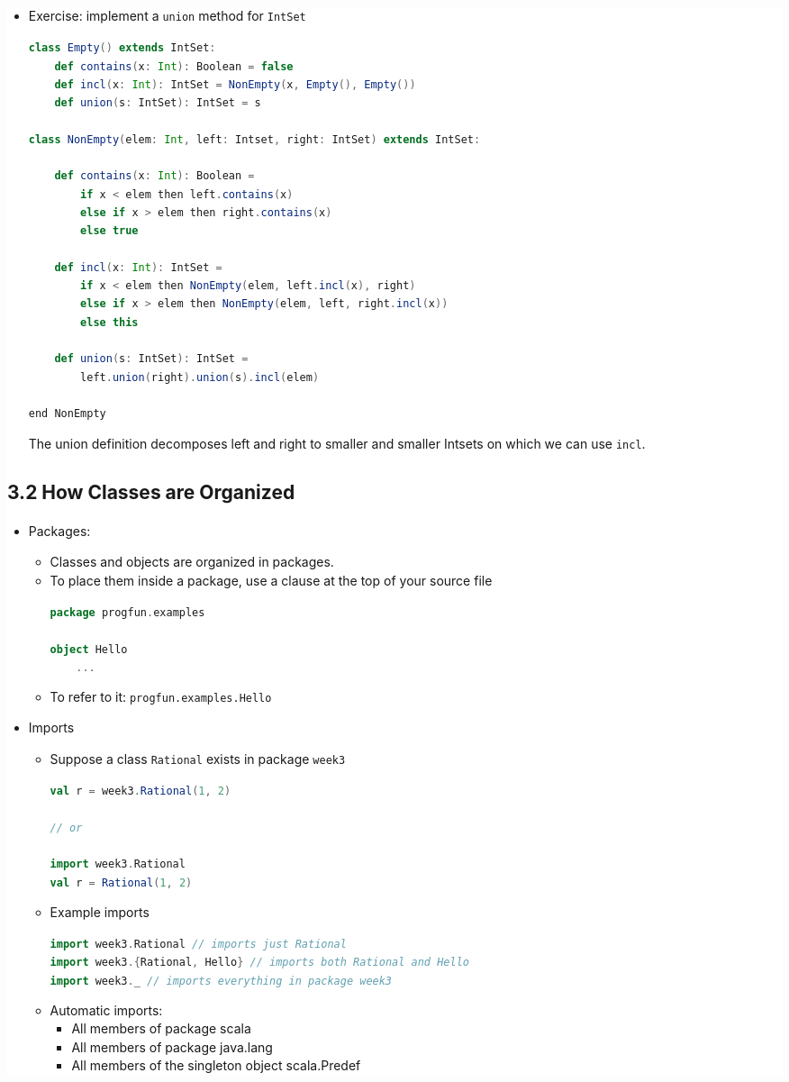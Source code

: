 - Exercise: implement a `union` method for `IntSet`
    ```scala
    class Empty() extends IntSet:
        def contains(x: Int): Boolean = false
        def incl(x: Int): IntSet = NonEmpty(x, Empty(), Empty())
        def union(s: IntSet): IntSet = s

    class NonEmpty(elem: Int, left: Intset, right: IntSet) extends IntSet:
        
        def contains(x: Int): Boolean =
            if x < elem then left.contains(x)
            else if x > elem then right.contains(x)
            else true
        
        def incl(x: Int): IntSet =
            if x < elem then NonEmpty(elem, left.incl(x), right)
            else if x > elem then NonEmpty(elem, left, right.incl(x))
            else this

        def union(s: IntSet): IntSet = 
            left.union(right).union(s).incl(elem)

    end NonEmpty
    ```
    The union definition decomposes left and right to smaller and smaller Intsets on which we can use `incl`.

## 3.2 How Classes are Organized

- Packages:
    - Classes and objects are organized in packages.
    - To place them inside a package, use a clause at the top of your source file
        ```scala
        package progfun.examples

        object Hello
            ...
        ```
    - To refer to it: `progfun.examples.Hello`

- Imports
    - Suppose a class `Rational` exists in package `week3`
        ```scala
        val r = week3.Rational(1, 2)

        // or

        import week3.Rational
        val r = Rational(1, 2)
        ```
    - Example imports
        ```scala
        import week3.Rational // imports just Rational
        import week3.{Rational, Hello} // imports both Rational and Hello
        import week3._ // imports everything in package week3
        ```
    - Automatic imports:
        - All members of package scala
        - All members of package java.lang
        - All members of the singleton object scala.Predef
